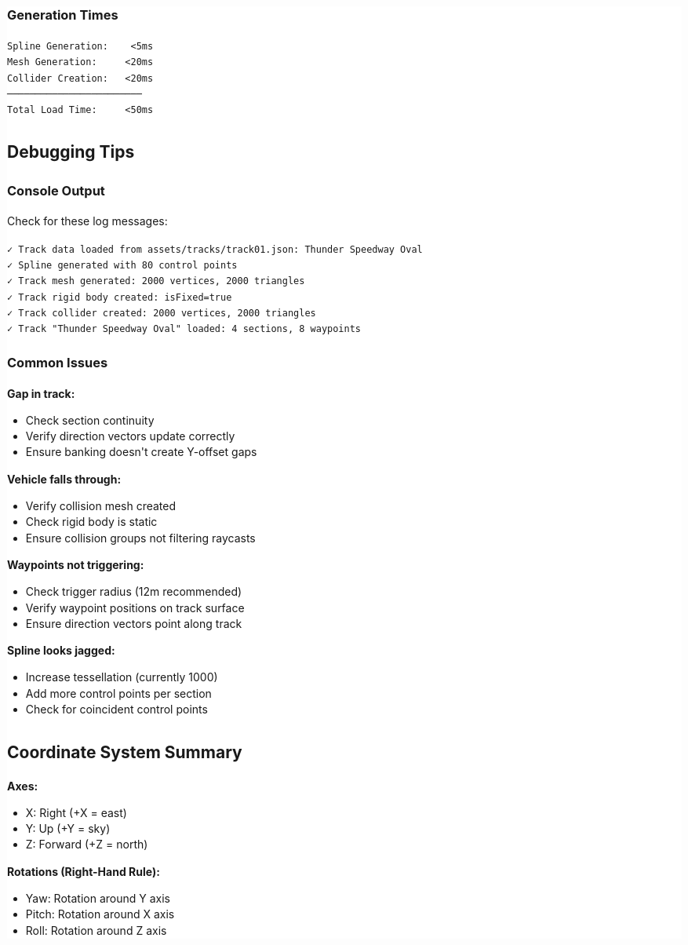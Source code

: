 
### Generation Times
```
Spline Generation:    <5ms
Mesh Generation:     <20ms
Collider Creation:   <20ms
────────────────────────
Total Load Time:     <50ms
```

## Debugging Tips

### Console Output
Check for these log messages:
```
✓ Track data loaded from assets/tracks/track01.json: Thunder Speedway Oval
✓ Spline generated with 80 control points
✓ Track mesh generated: 2000 vertices, 2000 triangles
✓ Track rigid body created: isFixed=true
✓ Track collider created: 2000 vertices, 2000 triangles
✓ Track "Thunder Speedway Oval" loaded: 4 sections, 8 waypoints
```

### Common Issues

**Gap in track:**
- Check section continuity
- Verify direction vectors update correctly
- Ensure banking doesn't create Y-offset gaps

**Vehicle falls through:**
- Verify collision mesh created
- Check rigid body is static
- Ensure collision groups not filtering raycasts

**Waypoints not triggering:**
- Check trigger radius (12m recommended)
- Verify waypoint positions on track surface
- Ensure direction vectors point along track

**Spline looks jagged:**
- Increase tessellation (currently 1000)
- Add more control points per section
- Check for coincident control points

## Coordinate System Summary

**Axes:**
- X: Right (+X = east)
- Y: Up (+Y = sky)
- Z: Forward (+Z = north)

**Rotations (Right-Hand Rule):**
- Yaw: Rotation around Y axis
- Pitch: Rotation around X axis
- Roll: Rotation around Z axis
